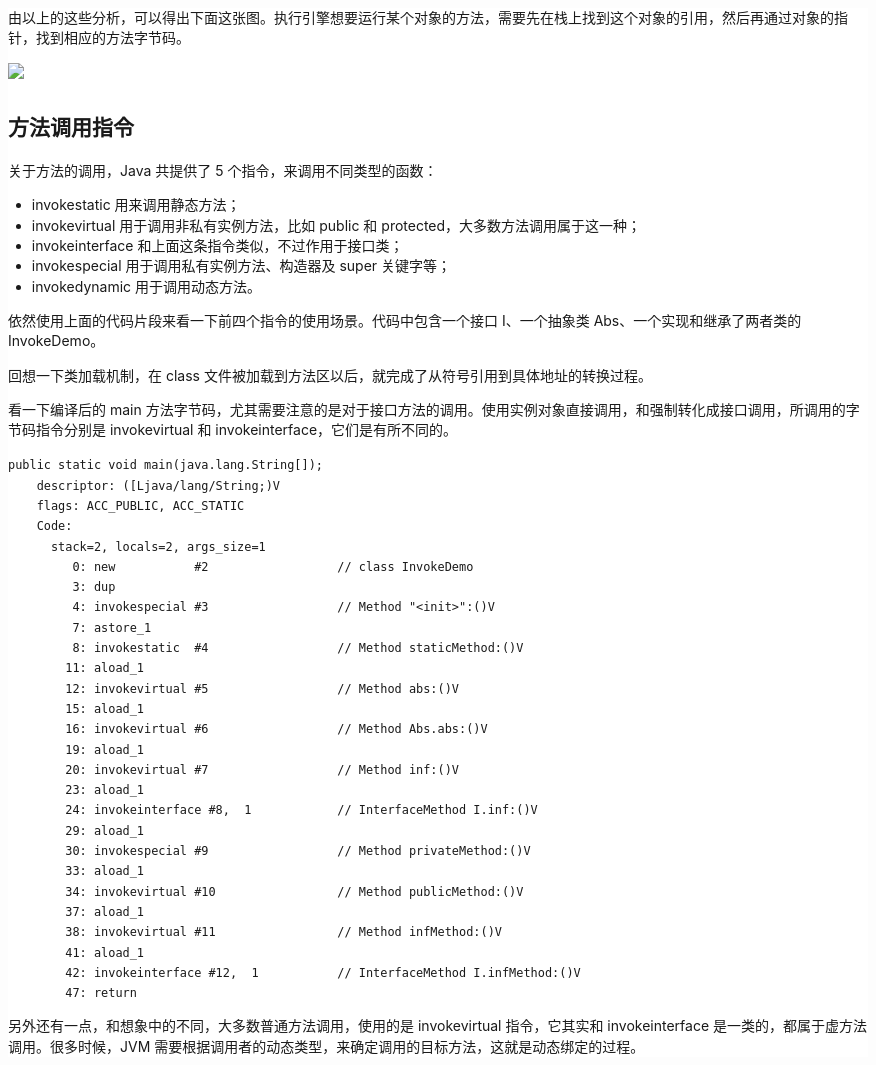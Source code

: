 由以上的这些分析，可以得出下面这张图。执行引擎想要运行某个对象的方法，需要先在栈上找到这个对象的引用，然后再通过对象的指针，找到相应的方法字节码。

![](https://images.happymaya.cn/assert/java/jvm/jvm-17-10.jpg)

## 方法调用指令

关于方法的调用，Java 共提供了 5 个指令，来调用不同类型的函数：

- invokestatic  用来调用静态方法；
- invokevirtual  用于调用非私有实例方法，比如 public 和 protected，大多数方法调用属于这一种；
- invokeinterface 和上面这条指令类似，不过作用于接口类；
- invokespecial 用于调用私有实例方法、构造器及 super 关键字等；
- invokedynamic 用于调用动态方法。

依然使用上面的代码片段来看一下前四个指令的使用场景。代码中包含一个接口 I、一个抽象类 Abs、一个实现和继承了两者类的 InvokeDemo。

回想一下类加载机制，在 class 文件被加载到方法区以后，就完成了从符号引用到具体地址的转换过程。

看一下编译后的 main 方法字节码，尤其需要注意的是对于接口方法的调用。使用实例对象直接调用，和强制转化成接口调用，所调用的字节码指令分别是 invokevirtual 和 invokeinterface，它们是有所不同的。

```
public static void main(java.lang.String[]);
    descriptor: ([Ljava/lang/String;)V
    flags: ACC_PUBLIC, ACC_STATIC
    Code:
      stack=2, locals=2, args_size=1
         0: new           #2                  // class InvokeDemo
         3: dup
         4: invokespecial #3                  // Method "<init>":()V
         7: astore_1
         8: invokestatic  #4                  // Method staticMethod:()V
        11: aload_1
        12: invokevirtual #5                  // Method abs:()V
        15: aload_1
        16: invokevirtual #6                  // Method Abs.abs:()V
        19: aload_1
        20: invokevirtual #7                  // Method inf:()V
        23: aload_1
        24: invokeinterface #8,  1            // InterfaceMethod I.inf:()V
        29: aload_1
        30: invokespecial #9                  // Method privateMethod:()V
        33: aload_1
        34: invokevirtual #10                 // Method publicMethod:()V
        37: aload_1
        38: invokevirtual #11                 // Method infMethod:()V
        41: aload_1
        42: invokeinterface #12,  1           // InterfaceMethod I.infMethod:()V
        47: return
```

另外还有一点，和想象中的不同，大多数普通方法调用，使用的是 invokevirtual 指令，它其实和 invokeinterface 是一类的，都属于虚方法调用。很多时候，JVM 需要根据调用者的动态类型，来确定调用的目标方法，这就是动态绑定的过程。
